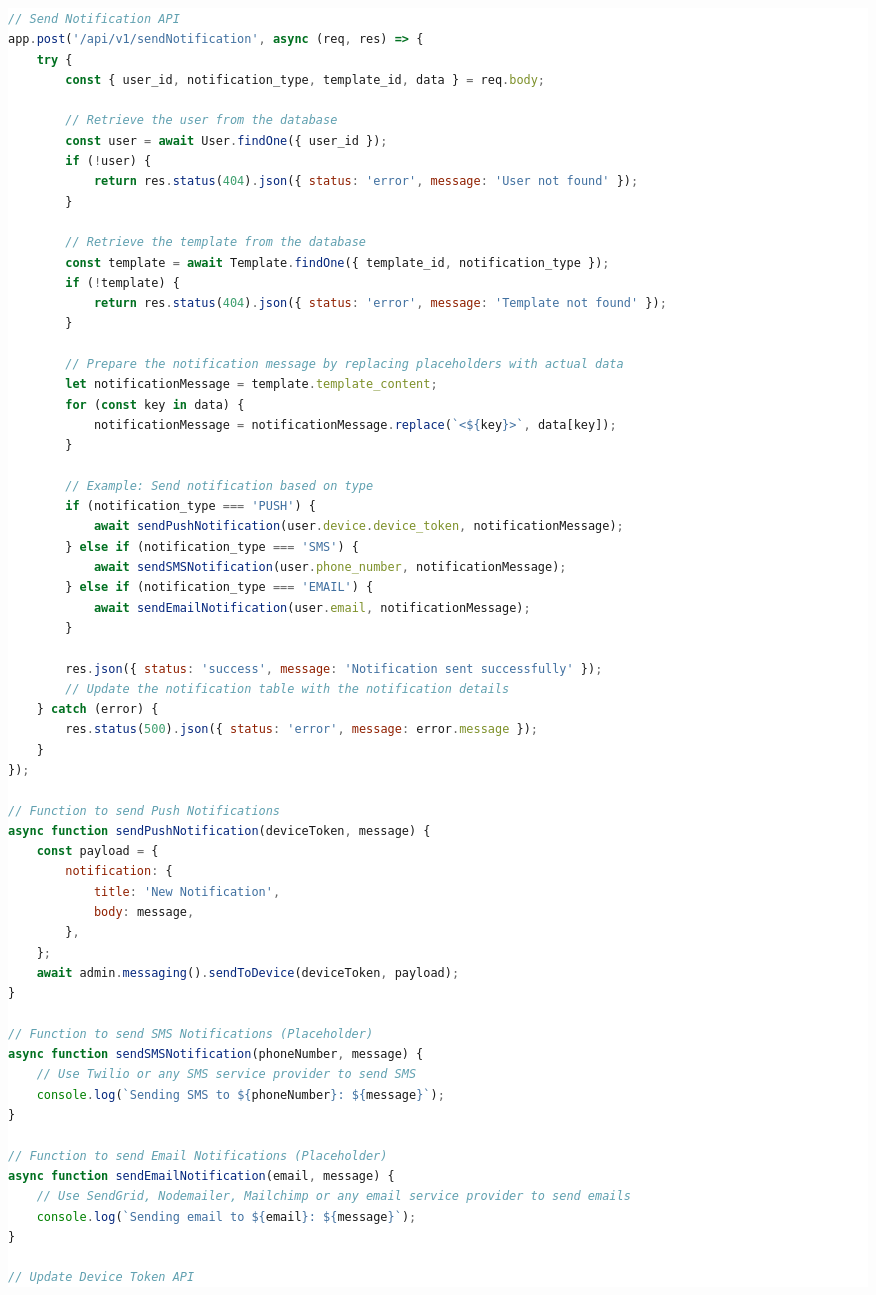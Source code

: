 ```js
// Send Notification API
app.post('/api/v1/sendNotification', async (req, res) => {
    try {
        const { user_id, notification_type, template_id, data } = req.body;

        // Retrieve the user from the database
        const user = await User.findOne({ user_id });
        if (!user) {
            return res.status(404).json({ status: 'error', message: 'User not found' });
        }

        // Retrieve the template from the database
        const template = await Template.findOne({ template_id, notification_type });
        if (!template) {
            return res.status(404).json({ status: 'error', message: 'Template not found' });
        }

        // Prepare the notification message by replacing placeholders with actual data
        let notificationMessage = template.template_content;
        for (const key in data) {
            notificationMessage = notificationMessage.replace(`<${key}>`, data[key]);
        }

        // Example: Send notification based on type
        if (notification_type === 'PUSH') {
            await sendPushNotification(user.device.device_token, notificationMessage);
        } else if (notification_type === 'SMS') {
            await sendSMSNotification(user.phone_number, notificationMessage);
        } else if (notification_type === 'EMAIL') {
            await sendEmailNotification(user.email, notificationMessage);
        }

        res.json({ status: 'success', message: 'Notification sent successfully' });
        // Update the notification table with the notification details
    } catch (error) {
        res.status(500).json({ status: 'error', message: error.message });
    }
});

// Function to send Push Notifications
async function sendPushNotification(deviceToken, message) {
    const payload = {
        notification: {
            title: 'New Notification',
            body: message,
        },
    };
    await admin.messaging().sendToDevice(deviceToken, payload);
}

// Function to send SMS Notifications (Placeholder)
async function sendSMSNotification(phoneNumber, message) {
    // Use Twilio or any SMS service provider to send SMS
    console.log(`Sending SMS to ${phoneNumber}: ${message}`);
}

// Function to send Email Notifications (Placeholder)
async function sendEmailNotification(email, message) {
    // Use SendGrid, Nodemailer, Mailchimp or any email service provider to send emails
    console.log(`Sending email to ${email}: ${message}`);
}

// Update Device Token API
```